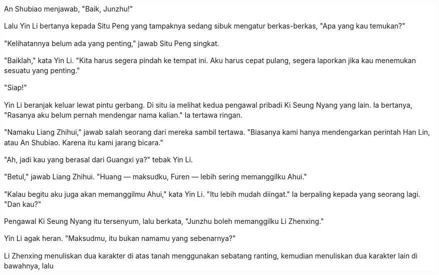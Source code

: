 An Shubiao menjawab, "Baik, Junzhu!"

Lalu Yin Li bertanya kepada Situ Peng yang tampaknya sedang sibuk mengatur berkas-berkas, "Apa yang kau temukan?"

"Kelihatannya belum ada yang penting," jawab Situ Peng singkat.

"Baiklah," kata Yin Li. "Kita harus segera pindah ke tempat ini. Aku harus cepat pulang, segera laporkan jika kau menemukan sesuatu yang penting."

"Siap!"

Yin Li beranjak keluar lewat pintu gerbang. Di situ ia melihat kedua pengawal pribadi Ki Seung Nyang yang lain. Ia bertanya, "Rasanya aku belum 
pernah mendengar nama kalian." Ia tertawa ringan. 

"Namaku Liang Zhihui," jawab salah seorang dari mereka sambil tertawa. "Biasanya kami hanya mendengarkan perintah Han Lin, atau An Shubiao. 
Karena itu kami jarang bicara."

"Ah, jadi kau yang berasal dari Guangxi ya?" tebak Yin Li.

"Betul," jawab Liang Zhihui. "Huang — maksudku, Furen — lebih sering memanggilku Ahui."

"Kalau begitu aku juga akan memanggilmu Ahui," kata Yin Li. "Itu lebih mudah diingat." Ia berpaling kepada yang seorang lagi. "Dan kau?"

[^lee-zhenxing]: Li Jinheung (Hanja, 李眞興), atau Lee Jinheung, atau Li Zhenxing, semuanya memakai karakter yang sama. Tetapi Jinheung (Hangul, 진흥) adalah nama Korea.

Pengawal Ki Seung Nyang itu tersenyum, lalu berkata, "Junzhu boleh memanggilku Li Zhenxing."

Yin Li agak heran. "Maksudmu, itu bukan namamu yang sebenarnya?"

Li Zhenxing menuliskan dua karakter di atas tanah menggunakan sebatang ranting, kemudian menuliskan dua karakter lain di bawahnya, lalu 


[^mayor]: Walikota, Zhenzhang (镇长), Xiangzhang (乡长), atau Shizhang (市长). Karakter Zhen adalah kota yang terkecil di antara ketiga istilah tersebut, dan Shi adalah yang terbesar.
[^li]: Nama Li (離 atau 离) ini secara literal berarti 'Meninggalkan' atau 'Menjauhi'.
[^buah-li]: Li Guo (李果)